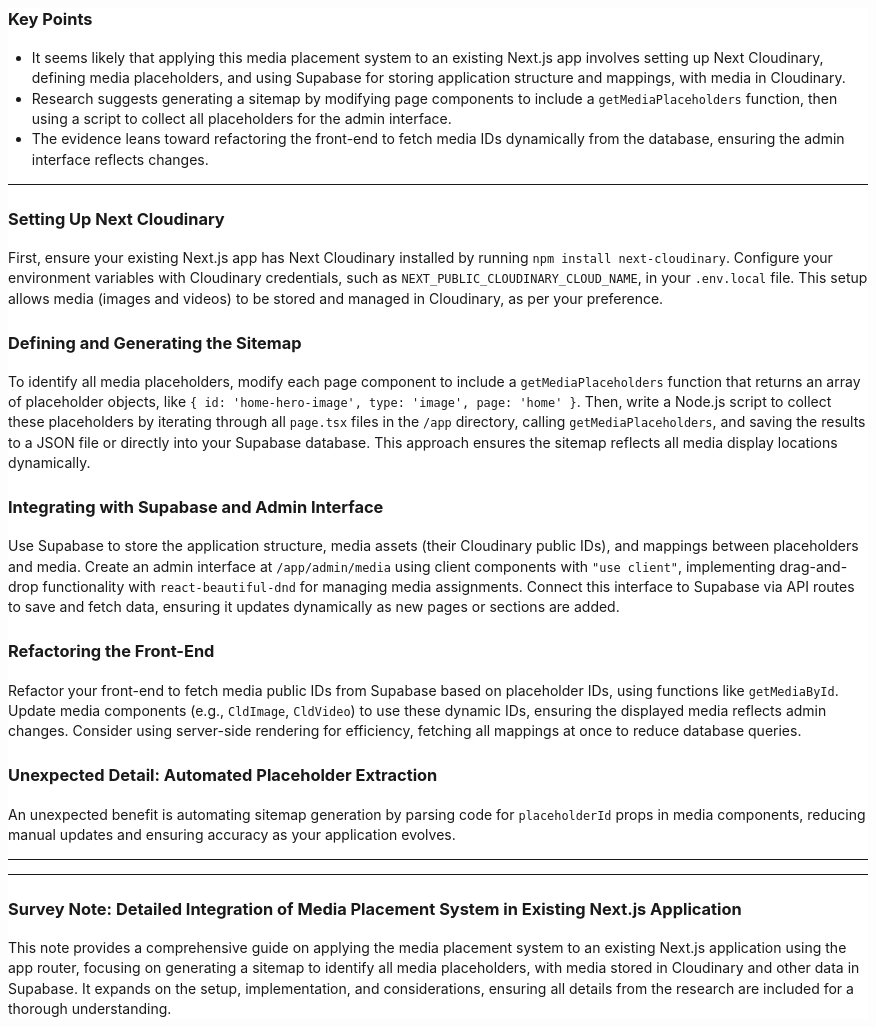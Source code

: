 ### Key Points
- It seems likely that applying this media placement system to an existing Next.js app involves setting up Next Cloudinary, defining media placeholders, and using Supabase for storing application structure and mappings, with media in Cloudinary.
- Research suggests generating a sitemap by modifying page components to include a `getMediaPlaceholders` function, then using a script to collect all placeholders for the admin interface.
- The evidence leans toward refactoring the front-end to fetch media IDs dynamically from the database, ensuring the admin interface reflects changes.

---

### Setting Up Next Cloudinary
First, ensure your existing Next.js app has Next Cloudinary installed by running `npm install next-cloudinary`. Configure your environment variables with Cloudinary credentials, such as `NEXT_PUBLIC_CLOUDINARY_CLOUD_NAME`, in your `.env.local` file. This setup allows media (images and videos) to be stored and managed in Cloudinary, as per your preference.

### Defining and Generating the Sitemap
To identify all media placeholders, modify each page component to include a `getMediaPlaceholders` function that returns an array of placeholder objects, like `{ id: 'home-hero-image', type: 'image', page: 'home' }`. Then, write a Node.js script to collect these placeholders by iterating through all `page.tsx` files in the `/app` directory, calling `getMediaPlaceholders`, and saving the results to a JSON file or directly into your Supabase database. This approach ensures the sitemap reflects all media display locations dynamically.

### Integrating with Supabase and Admin Interface
Use Supabase to store the application structure, media assets (their Cloudinary public IDs), and mappings between placeholders and media. Create an admin interface at `/app/admin/media` using client components with `"use client"`, implementing drag-and-drop functionality with `react-beautiful-dnd` for managing media assignments. Connect this interface to Supabase via API routes to save and fetch data, ensuring it updates dynamically as new pages or sections are added.

### Refactoring the Front-End
Refactor your front-end to fetch media public IDs from Supabase based on placeholder IDs, using functions like `getMediaById`. Update media components (e.g., `CldImage`, `CldVideo`) to use these dynamic IDs, ensuring the displayed media reflects admin changes. Consider using server-side rendering for efficiency, fetching all mappings at once to reduce database queries.

### Unexpected Detail: Automated Placeholder Extraction
An unexpected benefit is automating sitemap generation by parsing code for `placeholderId` props in media components, reducing manual updates and ensuring accuracy as your application evolves.

---

---

### Survey Note: Detailed Integration of Media Placement System in Existing Next.js Application

This note provides a comprehensive guide on applying the media placement system to an existing Next.js application using the app router, focusing on generating a sitemap to identify all media placeholders, with media stored in Cloudinary and other data in Supabase. It expands on the setup, implementation, and considerations, ensuring all details from the research are included for a thorough understanding.
